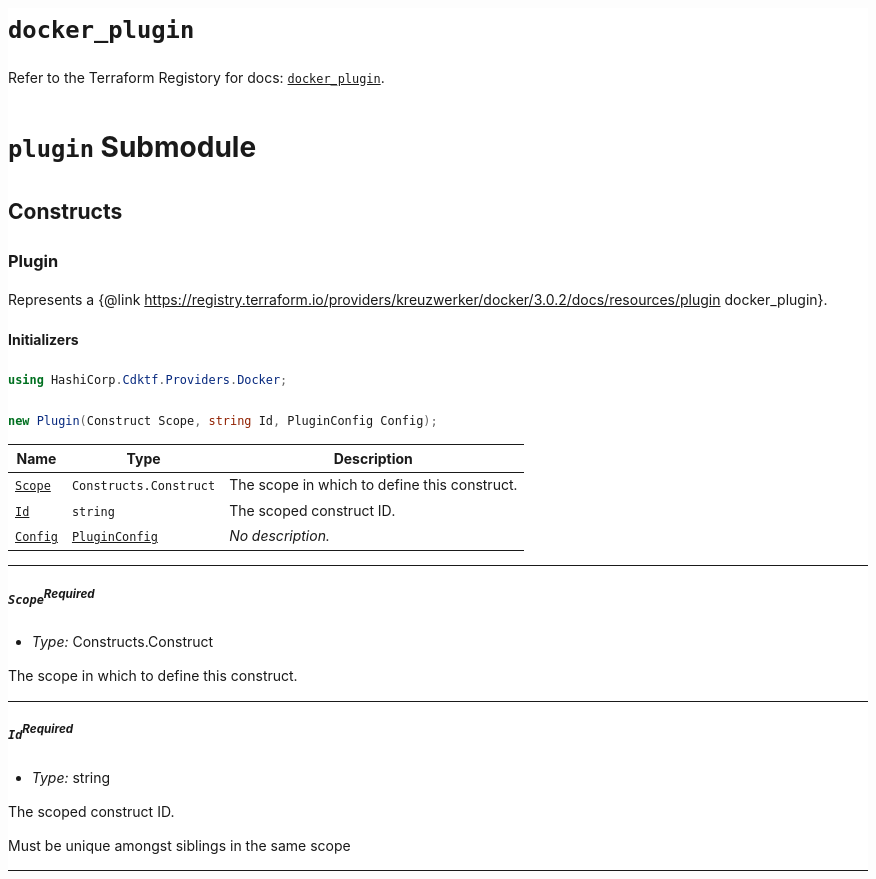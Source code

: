 # `docker_plugin`

Refer to the Terraform Registory for docs: [`docker_plugin`](https://registry.terraform.io/providers/kreuzwerker/docker/3.0.2/docs/resources/plugin).

# `plugin` Submodule <a name="`plugin` Submodule" id="@cdktf/provider-docker.plugin"></a>

## Constructs <a name="Constructs" id="Constructs"></a>

### Plugin <a name="Plugin" id="@cdktf/provider-docker.plugin.Plugin"></a>

Represents a {@link https://registry.terraform.io/providers/kreuzwerker/docker/3.0.2/docs/resources/plugin docker_plugin}.

#### Initializers <a name="Initializers" id="@cdktf/provider-docker.plugin.Plugin.Initializer"></a>

```csharp
using HashiCorp.Cdktf.Providers.Docker;

new Plugin(Construct Scope, string Id, PluginConfig Config);
```

| **Name** | **Type** | **Description** |
| --- | --- | --- |
| <code><a href="#@cdktf/provider-docker.plugin.Plugin.Initializer.parameter.scope">Scope</a></code> | <code>Constructs.Construct</code> | The scope in which to define this construct. |
| <code><a href="#@cdktf/provider-docker.plugin.Plugin.Initializer.parameter.id">Id</a></code> | <code>string</code> | The scoped construct ID. |
| <code><a href="#@cdktf/provider-docker.plugin.Plugin.Initializer.parameter.config">Config</a></code> | <code><a href="#@cdktf/provider-docker.plugin.PluginConfig">PluginConfig</a></code> | *No description.* |

---

##### `Scope`<sup>Required</sup> <a name="Scope" id="@cdktf/provider-docker.plugin.Plugin.Initializer.parameter.scope"></a>

- *Type:* Constructs.Construct

The scope in which to define this construct.

---

##### `Id`<sup>Required</sup> <a name="Id" id="@cdktf/provider-docker.plugin.Plugin.Initializer.parameter.id"></a>

- *Type:* string

The scoped construct ID.

Must be unique amongst siblings in the same scope

---